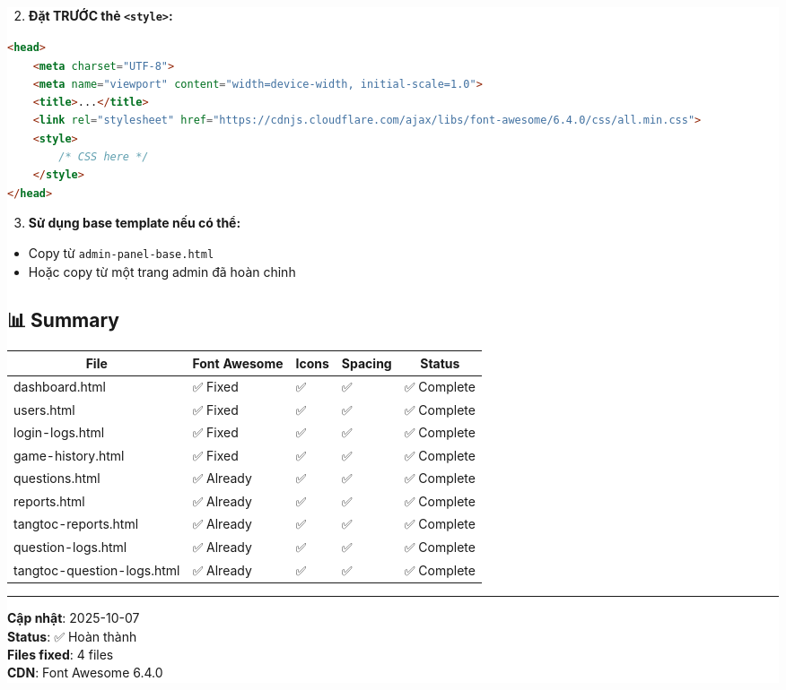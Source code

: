 2. **Đặt TRƯỚC thẻ `<style>`:**
```html
<head>
    <meta charset="UTF-8">
    <meta name="viewport" content="width=device-width, initial-scale=1.0">
    <title>...</title>
    <link rel="stylesheet" href="https://cdnjs.cloudflare.com/ajax/libs/font-awesome/6.4.0/css/all.min.css">
    <style>
        /* CSS here */
    </style>
</head>
```

3. **Sử dụng base template nếu có thể:**
- Copy từ `admin-panel-base.html`
- Hoặc copy từ một trang admin đã hoàn chỉnh

## 📊 Summary

| File | Font Awesome | Icons | Spacing | Status |
|------|-------------|-------|---------|--------|
| dashboard.html | ✅ Fixed | ✅ | ✅ | ✅ Complete |
| users.html | ✅ Fixed | ✅ | ✅ | ✅ Complete |
| login-logs.html | ✅ Fixed | ✅ | ✅ | ✅ Complete |
| game-history.html | ✅ Fixed | ✅ | ✅ | ✅ Complete |
| questions.html | ✅ Already | ✅ | ✅ | ✅ Complete |
| reports.html | ✅ Already | ✅ | ✅ | ✅ Complete |
| tangtoc-reports.html | ✅ Already | ✅ | ✅ | ✅ Complete |
| question-logs.html | ✅ Already | ✅ | ✅ | ✅ Complete |
| tangtoc-question-logs.html | ✅ Already | ✅ | ✅ | ✅ Complete |

---

**Cập nhật**: 2025-10-07  
**Status**: ✅ Hoàn thành  
**Files fixed**: 4 files  
**CDN**: Font Awesome 6.4.0

